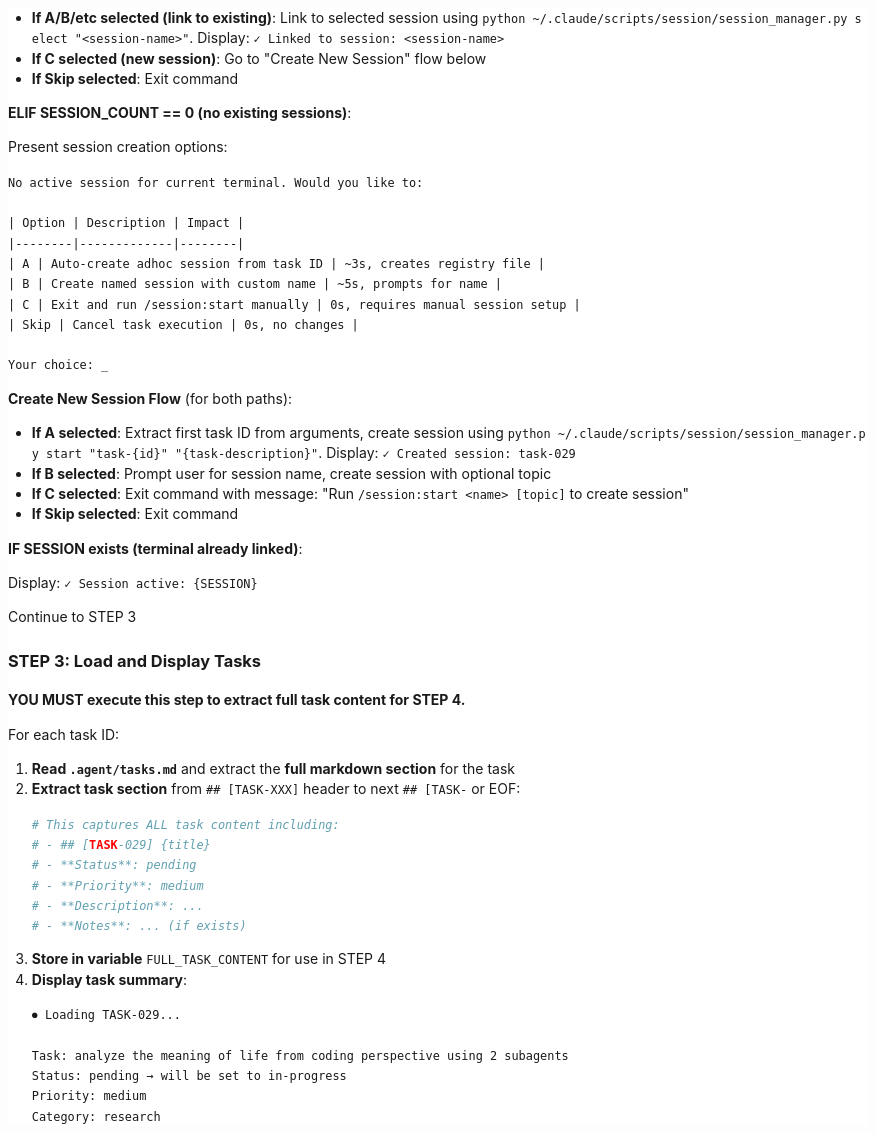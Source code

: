 - **If A/B/etc selected (link to existing)**: Link to selected session using `python ~/.claude/scripts/session/session_manager.py select "<session-name>"`. Display: `✓ Linked to session: <session-name>`
- **If C selected (new session)**: Go to "Create New Session" flow below
- **If Skip selected**: Exit command

**ELIF SESSION_COUNT == 0 (no existing sessions)**:

Present session creation options:

```
No active session for current terminal. Would you like to:

| Option | Description | Impact |
|--------|-------------|--------|
| A | Auto-create adhoc session from task ID | ~3s, creates registry file |
| B | Create named session with custom name | ~5s, prompts for name |
| C | Exit and run /session:start manually | 0s, requires manual session setup |
| Skip | Cancel task execution | 0s, no changes |

Your choice: _
```

**Create New Session Flow** (for both paths):

- **If A selected**: Extract first task ID from arguments, create session using `python ~/.claude/scripts/session/session_manager.py start "task-{id}" "{task-description}"`. Display: `✓ Created session: task-029`
- **If B selected**: Prompt user for session name, create session with optional topic
- **If C selected**: Exit command with message: "Run `/session:start <name> [topic]` to create session"
- **If Skip selected**: Exit command

**IF SESSION exists (terminal already linked)**:

Display: `✓ Session active: {SESSION}`

Continue to STEP 3

### STEP 3: Load and Display Tasks

**YOU MUST execute this step to extract full task content for STEP 4.**

For each task ID:

1. **Read `.agent/tasks.md`** and extract the **full markdown section** for the task
2. **Extract task section** from `## [TASK-XXX]` header to next `## [TASK-` or EOF:
   ```bash
   # This captures ALL task content including:
   # - ## [TASK-029] {title}
   # - **Status**: pending
   # - **Priority**: medium
   # - **Description**: ...
   # - **Notes**: ... (if exists)
   ```
3. **Store in variable** `FULL_TASK_CONTENT` for use in STEP 4
4. **Display task summary**:
   ```
   ⏺ Loading TASK-029...

   Task: analyze the meaning of life from coding perspective using 2 subagents
   Status: pending → will be set to in-progress
   Priority: medium
   Category: research
   ```
